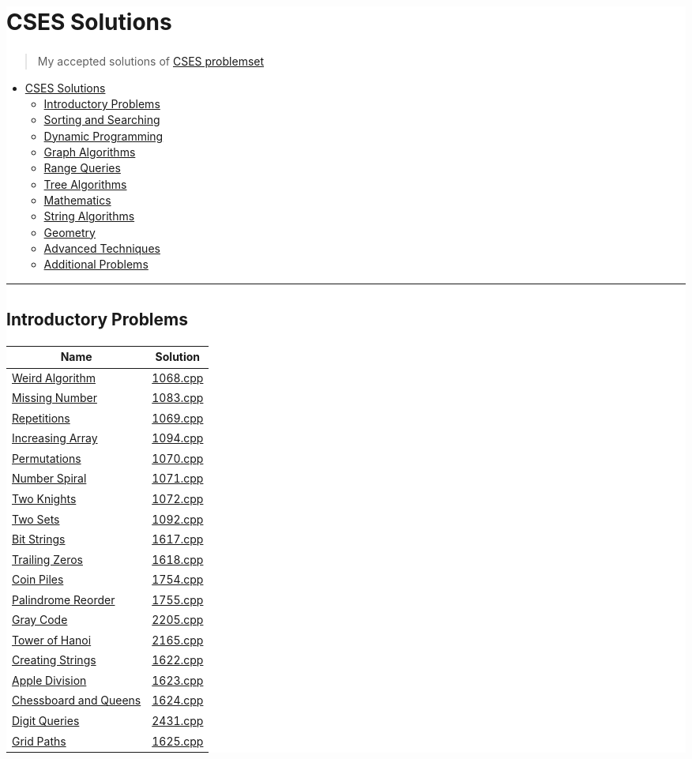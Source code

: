 # CSES Solutions
> My accepted solutions of [CSES problemset](https://cses.fi/problemset)

- [CSES Solutions](#cses-solutions)
  - [Introductory Problems](#introductory-problems)
  - [Sorting and Searching](#sorting-and-searching)
  - [Dynamic Programming](#dynamic-programming)
  - [Graph Algorithms](#graph-algorithms)
  - [Range Queries](#range-queries)
  - [Tree Algorithms](#tree-algorithms)
  - [Mathematics](#mathematics)
  - [String Algorithms](#string-algorithms)
  - [Geometry](#geometry)
  - [Advanced Techniques](#advanced-techniques)
  - [Additional Problems](#additional-problems)

---
## Introductory Problems
| Name                                                           | Solution                 |
| -------------------------------------------------------------- | ------------------------ |
| [Weird Algorithm](https://cses.fi/problemset/task/1068/)       | [1068.cpp](src/1068.cpp) |
| [Missing Number](https://cses.fi/problemset/task/1083/)        | [1083.cpp](src/1083.cpp) |
| [Repetitions](https://cses.fi/problemset/task/1069/)           | [1069.cpp](src/1069.cpp) |
| [Increasing Array](https://cses.fi/problemset/task/1094/)      | [1094.cpp](src/1094.cpp) |
| [Permutations](https://cses.fi/problemset/task/1070/)          | [1070.cpp](src/1070.cpp) |
| [Number Spiral](https://cses.fi/problemset/task/1071/)         | [1071.cpp](src/1071.cpp) |
| [Two Knights](https://cses.fi/problemset/task/1072/)           | [1072.cpp](src/1072.cpp) |
| [Two Sets](https://cses.fi/problemset/task/1092/)              | [1092.cpp](src/1092.cpp) |
| [Bit Strings](https://cses.fi/problemset/task/1617/)           | [1617.cpp](src/1617.cpp) |
| [Trailing Zeros](https://cses.fi/problemset/task/1618/)        | [1618.cpp](src/1618.cpp) |
| [Coin Piles](https://cses.fi/problemset/task/1754/)            | [1754.cpp](src/1754.cpp) |
| [Palindrome Reorder](https://cses.fi/problemset/task/1755/)    | [1755.cpp](src/1755.cpp) |
| [Gray Code](https://cses.fi/problemset/task/2205/)             | [2205.cpp](src/2205.cpp) |
| [Tower of Hanoi](https://cses.fi/problemset/task/2165/)        | [2165.cpp](src/2165.cpp) |
| [Creating Strings](https://cses.fi/problemset/task/1622/)      | [1622.cpp](src/1622.cpp) |
| [Apple Division](https://cses.fi/problemset/task/1623/)        | [1623.cpp](src/1623.cpp) |
| [Chessboard and Queens](https://cses.fi/problemset/task/1624/) | [1624.cpp](src/1624.cpp) |
| [Digit Queries](https://cses.fi/problemset/task/2431/)         | [2431.cpp](src/2431.cpp) |
| [Grid Paths](https://cses.fi/problemset/task/1625/)            | [1625.cpp](src/1625.cpp) |
